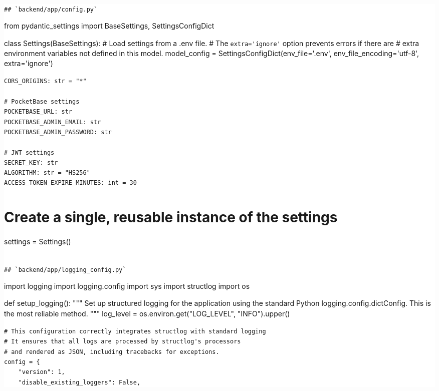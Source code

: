```
## `backend/app/config.py`

```
from pydantic_settings import BaseSettings, SettingsConfigDict

class Settings(BaseSettings):
    # Load settings from a .env file.
    # The `extra='ignore'` option prevents errors if there are
    # extra environment variables not defined in this model.
    model_config = SettingsConfigDict(env_file='.env', env_file_encoding='utf-8', extra='ignore')

    CORS_ORIGINS: str = "*"

    # PocketBase settings
    POCKETBASE_URL: str
    POCKETBASE_ADMIN_EMAIL: str
    POCKETBASE_ADMIN_PASSWORD: str

    # JWT settings
    SECRET_KEY: str
    ALGORITHM: str = "HS256"
    ACCESS_TOKEN_EXPIRE_MINUTES: int = 30

# Create a single, reusable instance of the settings
settings = Settings()
```

## `backend/app/logging_config.py`

```
import logging
import logging.config
import sys
import structlog
import os

def setup_logging():
    """
    Set up structured logging for the application using the standard Python
    logging.config.dictConfig. This is the most reliable method.
    """
    log_level = os.environ.get("LOG_LEVEL", "INFO").upper()

    # This configuration correctly integrates structlog with standard logging
    # It ensures that all logs are processed by structlog's processors
    # and rendered as JSON, including tracebacks for exceptions.
    config = {
        "version": 1,
        "disable_existing_loggers": False,